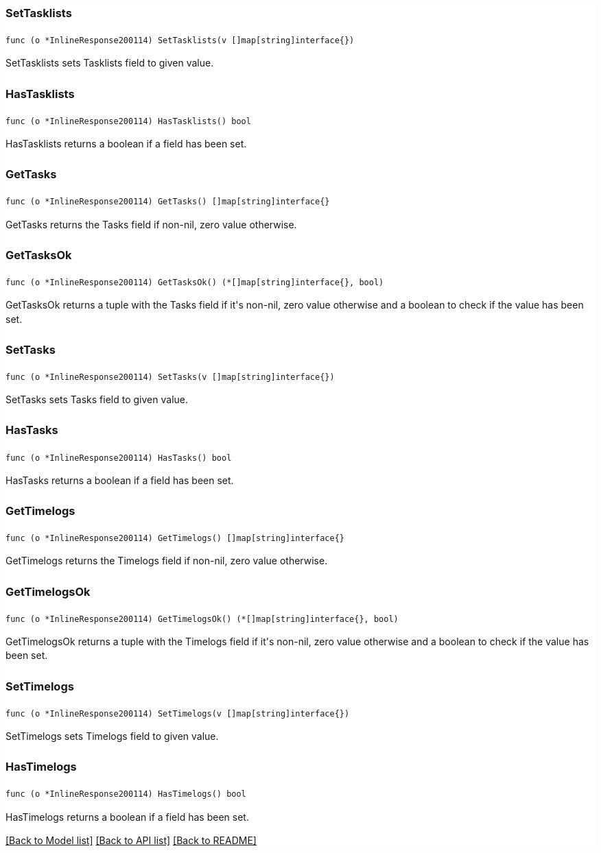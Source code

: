 ### SetTasklists

`func (o *InlineResponse200114) SetTasklists(v []map[string]interface{})`

SetTasklists sets Tasklists field to given value.

### HasTasklists

`func (o *InlineResponse200114) HasTasklists() bool`

HasTasklists returns a boolean if a field has been set.

### GetTasks

`func (o *InlineResponse200114) GetTasks() []map[string]interface{}`

GetTasks returns the Tasks field if non-nil, zero value otherwise.

### GetTasksOk

`func (o *InlineResponse200114) GetTasksOk() (*[]map[string]interface{}, bool)`

GetTasksOk returns a tuple with the Tasks field if it's non-nil, zero value otherwise
and a boolean to check if the value has been set.

### SetTasks

`func (o *InlineResponse200114) SetTasks(v []map[string]interface{})`

SetTasks sets Tasks field to given value.

### HasTasks

`func (o *InlineResponse200114) HasTasks() bool`

HasTasks returns a boolean if a field has been set.

### GetTimelogs

`func (o *InlineResponse200114) GetTimelogs() []map[string]interface{}`

GetTimelogs returns the Timelogs field if non-nil, zero value otherwise.

### GetTimelogsOk

`func (o *InlineResponse200114) GetTimelogsOk() (*[]map[string]interface{}, bool)`

GetTimelogsOk returns a tuple with the Timelogs field if it's non-nil, zero value otherwise
and a boolean to check if the value has been set.

### SetTimelogs

`func (o *InlineResponse200114) SetTimelogs(v []map[string]interface{})`

SetTimelogs sets Timelogs field to given value.

### HasTimelogs

`func (o *InlineResponse200114) HasTimelogs() bool`

HasTimelogs returns a boolean if a field has been set.


[[Back to Model list]](../README.md#documentation-for-models) [[Back to API list]](../README.md#documentation-for-api-endpoints) [[Back to README]](../README.md)



